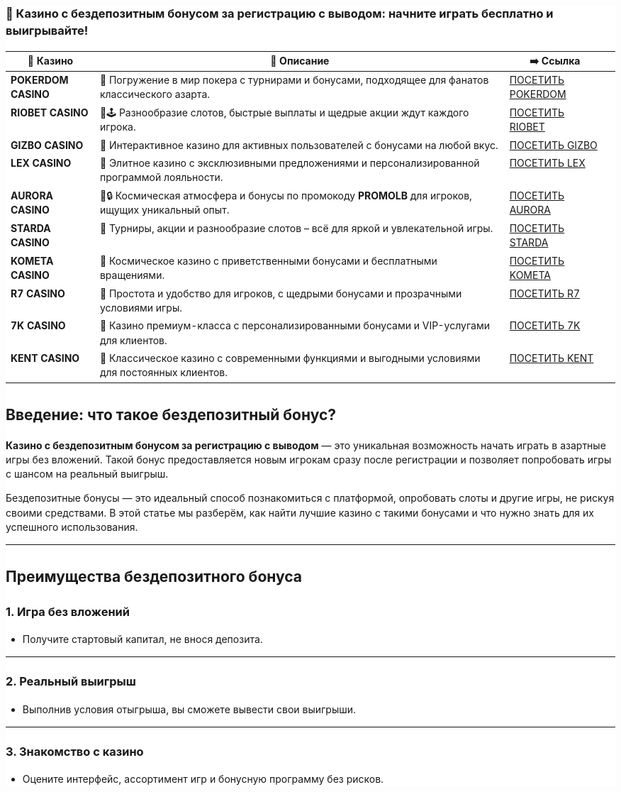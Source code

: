 ### 🎁 Казино с бездепозитным бонусом за регистрацию с выводом: начните играть бесплатно и выигрывайте!
| 🎰 Казино           | 📜 Описание                                                                                       | ➡️ Ссылка                                                                                          |   |
| ------------------- | ------------------------------------------------------------------------------------------------- | -------------------------------------------------------------------------------------------------- | - |
| **POKERDOM CASINO** | 🎲 Погружение в мир покера с турнирами и бонусами, подходящее для фанатов классического азарта.   | [ПОСЕТИТЬ POKERDOM](https://brandplay.link/FwVc4f)                                                 |   |
| **RIOBET CASINO**   | 🌟🕹️ Разнообразие слотов, быстрые выплаты и щедрые акции ждут каждого игрока.                    | [ПОСЕТИТЬ RIOBET](https://brandplay.link/TnjsxFvH)                                                 |   |
| **GIZBO CASINO**    | 🚀 Интерактивное казино для активных пользователей с бонусами на любой вкус.                      | [ПОСЕТИТЬ GIZBO](https://brandplay.link/rvzLrVLp)                                                  |   |
| **LEX CASINO**      | 🎰 Элитное казино с эксклюзивными предложениями и персонализированной программой лояльности.      | [ПОСЕТИТЬ LEX](https://brandplay.link/VMqNXPFs)                                                    |   |
| **AURORA CASINO**   | 🌌🔒 Космическая атмосфера и бонусы по промокоду **PROMOLB** для игроков, ищущих уникальный опыт. | [ПОСЕТИТЬ AURORA](https://10trafic-stat2.com/click/668546556bcc6313411604bc/6766/13031/subaccount) |   |
| **STARDA CASINO**   | 🌠 Турниры, акции и разнообразие слотов – всё для яркой и увлекательной игры.                     | [ПОСЕТИТЬ STARDA](https://brandplay.link/HDcDrxLk)                                                 |   |
| **KOMETA CASINO**   | 💫 Космическое казино с приветственными бонусами и бесплатными вращениями.                        | [ПОСЕТИТЬ KOMETA](https://brandplay.link/jHzFFYGv)                                                 |   |
| **R7 CASINO**       | 🎯 Простота и удобство для игроков, с щедрыми бонусами и прозрачными условиями игры.              | [ПОСЕТИТЬ R7](https://brandplay.link/dByFXP7h)                                                     |   |
| **7K CASINO**       | 💎 Казино премиум-класса с персонализированными бонусами и VIP-услугами для клиентов.             | [ПОСЕТИТЬ 7K](https://brandplay.link/dd46bNgD)                                                     |   |
| **KENT CASINO**     | 🎲 Классическое казино с современными функциями и выгодными условиями для постоянных клиентов.    | [ПОСЕТИТЬ KENT](https://brandplay.link/XRH1g6Vb)                                                   |   |
## Введение: что такое бездепозитный бонус?

**Казино с бездепозитным бонусом за регистрацию с выводом** — это уникальная возможность начать играть в азартные игры без вложений. Такой бонус предоставляется новым игрокам сразу после регистрации и позволяет попробовать игры с шансом на реальный выигрыш.

Бездепозитные бонусы — это идеальный способ познакомиться с платформой, опробовать слоты и другие игры, не рискуя своими средствами. В этой статье мы разберём, как найти лучшие казино с такими бонусами и что нужно знать для их успешного использования.

***

## Преимущества бездепозитного бонуса

### 1. **Игра без вложений**

* Получите стартовый капитал, не внося депозита.

***

### 2. **Реальный выигрыш**

* Выполнив условия отыгрыша, вы сможете вывести свои выигрыши.

***

### 3. **Знакомство с казино**

* Оцените интерфейс, ассортимент игр и бонусную программу без рисков.
